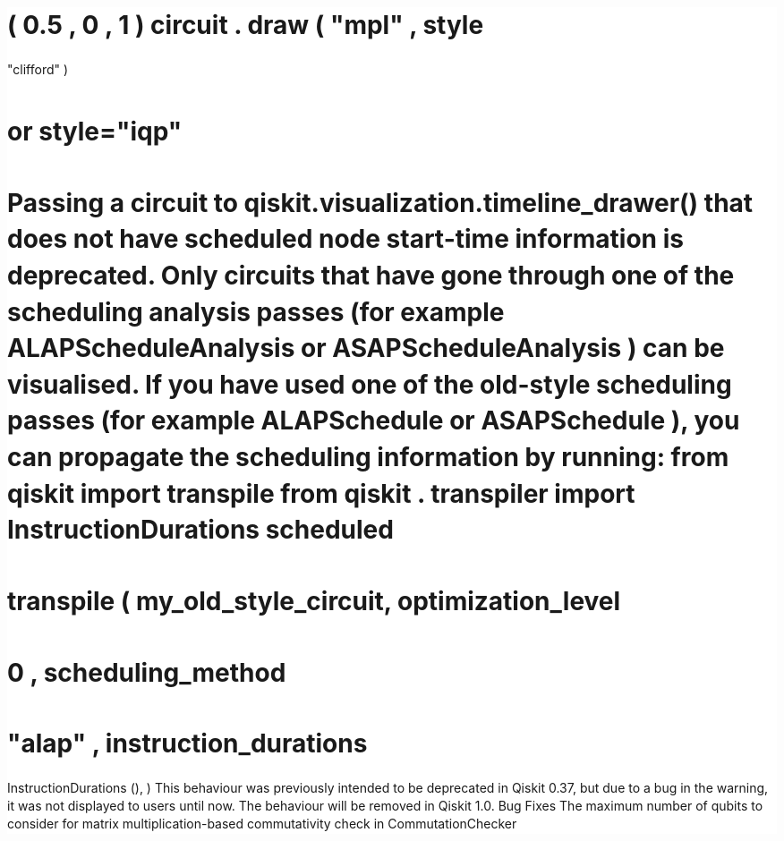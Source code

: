 (
0.5
,
0
,
1
)
circuit
.
draw
(
"mpl"
, style
=
"clifford"
)
# or style="iqp"
Passing a circuit to
qiskit.visualization.timeline_drawer()
that does not have scheduled node start-time information is deprecated. Only circuits that have gone through one of the scheduling analysis passes (for example
ALAPScheduleAnalysis
or
ASAPScheduleAnalysis
) can be visualised. If you have used one of the old-style scheduling passes (for example
ALAPSchedule
or
ASAPSchedule
), you can propagate the scheduling information by running:
from
qiskit
import
transpile
from
qiskit
.
transpiler
import
InstructionDurations
scheduled
=
transpile
(
my_old_style_circuit,
optimization_level
=
0
,
scheduling_method
=
"alap"
,
instruction_durations
=
InstructionDurations
(),
)
This behaviour was previously intended to be deprecated in Qiskit 0.37, but due to a bug in the warning, it was not displayed to users until now. The behaviour will be removed in Qiskit 1.0.
Bug Fixes
The maximum number of qubits to consider for matrix multiplication-based commutativity check in
CommutationChecker